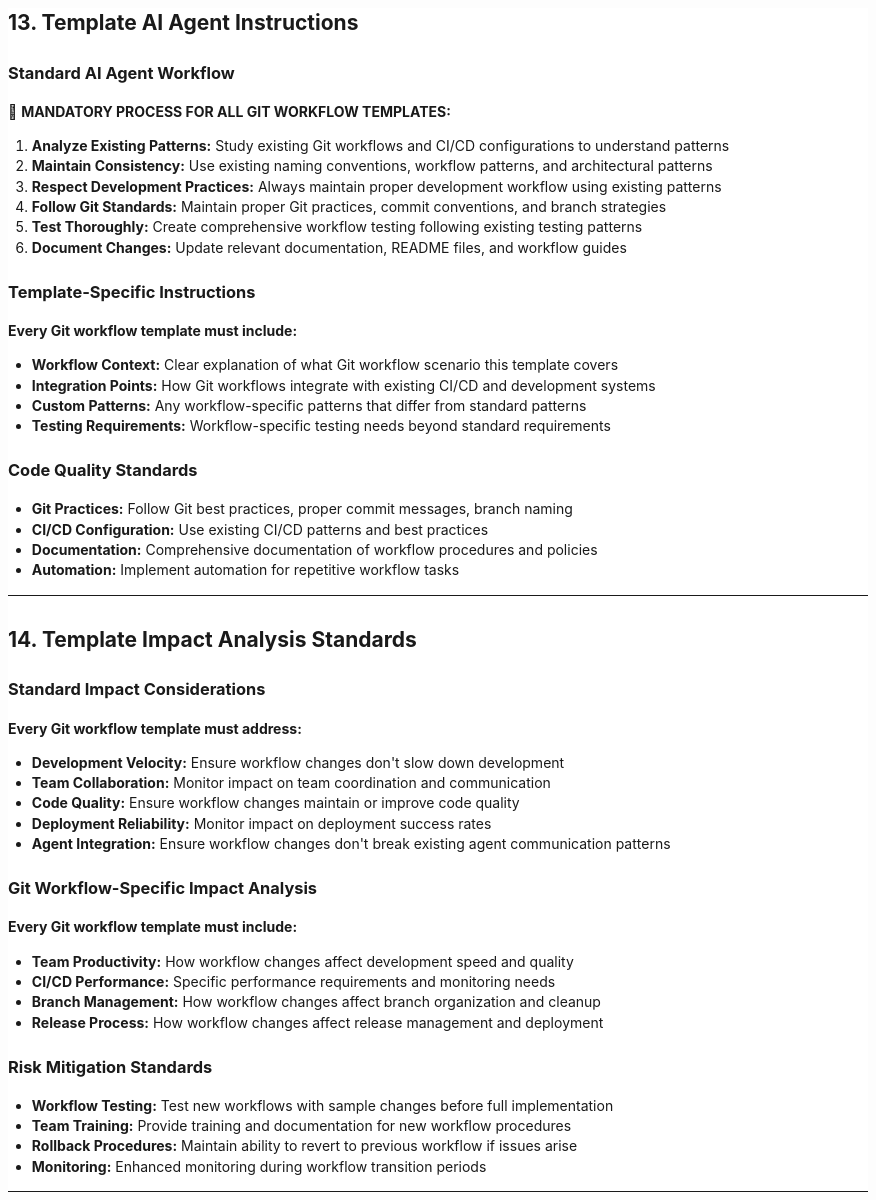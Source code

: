 
## 13. Template AI Agent Instructions

### Standard AI Agent Workflow
🎯 **MANDATORY PROCESS FOR ALL GIT WORKFLOW TEMPLATES:**
1. **Analyze Existing Patterns:** Study existing Git workflows and CI/CD configurations to understand patterns
2. **Maintain Consistency:** Use existing naming conventions, workflow patterns, and architectural patterns
3. **Respect Development Practices:** Always maintain proper development workflow using existing patterns
4. **Follow Git Standards:** Maintain proper Git practices, commit conventions, and branch strategies
5. **Test Thoroughly:** Create comprehensive workflow testing following existing testing patterns
6. **Document Changes:** Update relevant documentation, README files, and workflow guides

### Template-Specific Instructions
**Every Git workflow template must include:**
- **Workflow Context:** Clear explanation of what Git workflow scenario this template covers
- **Integration Points:** How Git workflows integrate with existing CI/CD and development systems
- **Custom Patterns:** Any workflow-specific patterns that differ from standard patterns
- **Testing Requirements:** Workflow-specific testing needs beyond standard requirements

### Code Quality Standards
- **Git Practices:** Follow Git best practices, proper commit messages, branch naming
- **CI/CD Configuration:** Use existing CI/CD patterns and best practices
- **Documentation:** Comprehensive documentation of workflow procedures and policies
- **Automation:** Implement automation for repetitive workflow tasks

---

## 14. Template Impact Analysis Standards

### Standard Impact Considerations
**Every Git workflow template must address:**
- **Development Velocity:** Ensure workflow changes don't slow down development
- **Team Collaboration:** Monitor impact on team coordination and communication
- **Code Quality:** Ensure workflow changes maintain or improve code quality
- **Deployment Reliability:** Monitor impact on deployment success rates
- **Agent Integration:** Ensure workflow changes don't break existing agent communication patterns

### Git Workflow-Specific Impact Analysis
**Every Git workflow template must include:**
- **Team Productivity:** How workflow changes affect development speed and quality
- **CI/CD Performance:** Specific performance requirements and monitoring needs
- **Branch Management:** How workflow changes affect branch organization and cleanup
- **Release Process:** How workflow changes affect release management and deployment

### Risk Mitigation Standards
- **Workflow Testing:** Test new workflows with sample changes before full implementation
- **Team Training:** Provide training and documentation for new workflow procedures
- **Rollback Procedures:** Maintain ability to revert to previous workflow if issues arise
- **Monitoring:** Enhanced monitoring during workflow transition periods

---